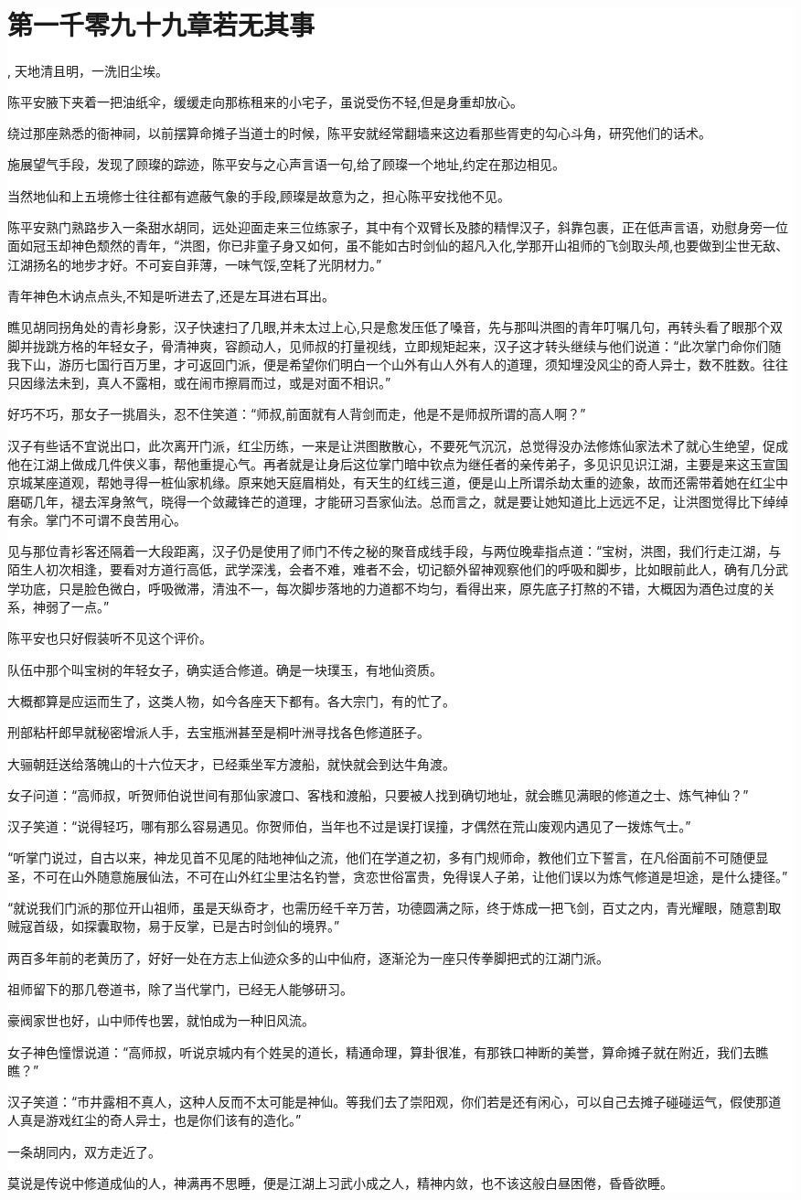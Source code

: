 # 第一千零九十九章若无其事
,  天地清且明，一洗旧尘埃。

   陈平安腋下夹着一把油纸伞，缓缓走向那栋租来的小宅子，虽说受伤不轻,但是身重却放心。

   绕过那座熟悉的衙神祠，以前摆算命摊子当道士的时候，陈平安就经常翻墙来这边看那些胥吏的勾心斗角，研究他们的话术。

   施展望气手段，发现了顾璨的踪迹，陈平安与之心声言语一句,给了顾璨一个地址,约定在那边相见。

   当然地仙和上五境修士往往都有遮蔽气象的手段,顾璨是故意为之，担心陈平安找他不见。

   陈平安熟门熟路步入一条甜水胡同，远处迎面走来三位练家子，其中有个双臂长及膝的精悍汉子，斜靠包裹，正在低声言语，劝慰身旁一位面如冠玉却神色颓然的青年，“洪图，你已非童子身又如何，虽不能如古时剑仙的超凡入化,学那开山祖师的飞剑取头颅,也要做到尘世无敌、江湖扬名的地步才好。不可妄自菲薄，一味气馁,空耗了光阴材力。”

   青年神色木讷点点头,不知是听进去了,还是左耳进右耳出。

   瞧见胡同拐角处的青衫身影，汉子快速扫了几眼,并未太过上心,只是愈发压低了嗓音，先与那叫洪图的青年叮嘱几句，再转头看了眼那个双脚并拢跳方格的年轻女子，骨清神爽，容颜动人，见师叔的打量视线，立即规矩起来，汉子这才转头继续与他们说道：“此次掌门命你们随我下山，游历七国行百万里，才可返回门派，便是希望你们明白一个山外有山人外有人的道理，须知埋没风尘的奇人异士，数不胜数。往往只因缘法未到，真人不露相，或在闹市擦肩而过，或是对面不相识。”

   好巧不巧，那女子一挑眉头，忍不住笑道：“师叔,前面就有人背剑而走，他是不是师叔所谓的高人啊？”

   汉子有些话不宜说出口，此次离开门派，红尘历练，一来是让洪图散散心，不要死气沉沉，总觉得没办法修炼仙家法术了就心生绝望，促成他在江湖上做成几件侠义事，帮他重提心气。再者就是让身后这位掌门暗中钦点为继任者的亲传弟子，多见识见识江湖，主要是来这玉宣国京城某座道观，帮她寻得一桩仙家机缘。原来她天庭眉梢处，有天生的红线三道，便是山上所谓杀劫太重的迹象，故而还需带着她在红尘中磨砺几年，褪去浑身煞气，晓得一个敛藏锋芒的道理，才能研习吾家仙法。总而言之，就是要让她知道比上远远不足，让洪图觉得比下绰绰有余。掌门不可谓不良苦用心。

   见与那位青衫客还隔着一大段距离，汉子仍是使用了师门不传之秘的聚音成线手段，与两位晚辈指点道：“宝树，洪图，我们行走江湖，与陌生人初次相逢，要看对方道行高低，武学深浅，会者不难，难者不会，切记额外留神观察他们的呼吸和脚步，比如眼前此人，确有几分武学功底，只是脸色微白，呼吸微滞，清浊不一，每次脚步落地的力道都不均匀，看得出来，原先底子打熬的不错，大概因为酒色过度的关系，神弱了一点。”

   陈平安也只好假装听不见这个评价。

   队伍中那个叫宝树的年轻女子，确实适合修道。确是一块璞玉，有地仙资质。

   大概都算是应运而生了，这类人物，如今各座天下都有。各大宗门，有的忙了。

   刑部粘杆郎早就秘密增派人手，去宝瓶洲甚至是桐叶洲寻找各色修道胚子。

   大骊朝廷送给落魄山的十六位天才，已经乘坐军方渡船，就快就会到达牛角渡。

   女子问道：“高师叔，听贺师伯说世间有那仙家渡口、客栈和渡船，只要被人找到确切地址，就会瞧见满眼的修道之士、炼气神仙？”

   汉子笑道：“说得轻巧，哪有那么容易遇见。你贺师伯，当年也不过是误打误撞，才偶然在荒山废观内遇见了一拨炼气士。”

   “听掌门说过，自古以来，神龙见首不见尾的陆地神仙之流，他们在学道之初，多有门规师命，教他们立下誓言，在凡俗面前不可随便显圣，不可在山外随意施展仙法，不可在山外红尘里沽名钓誉，贪恋世俗富贵，免得误人子弟，让他们误以为炼气修道是坦途，是什么捷径。”

   “就说我们门派的那位开山祖师，虽是天纵奇才，也需历经千辛万苦，功德圆满之际，终于炼成一把飞剑，百丈之内，青光耀眼，随意割取贼寇首级，如探囊取物，易于反掌，已是古时剑仙的境界。”

   两百多年前的老黄历了，好好一处在方志上仙迹众多的山中仙府，逐渐沦为一座只传拳脚把式的江湖门派。

   祖师留下的那几卷道书，除了当代掌门，已经无人能够研习。

   豪阀家世也好，山中师传也罢，就怕成为一种旧风流。

   女子神色憧憬说道：“高师叔，听说京城内有个姓吴的道长，精通命理，算卦很准，有那铁口神断的美誉，算命摊子就在附近，我们去瞧瞧？”

   汉子笑道：“市井露相不真人，这种人反而不太可能是神仙。等我们去了崇阳观，你们若是还有闲心，可以自己去摊子碰碰运气，假使那道人真是游戏红尘的奇人异士，也是你们该有的造化。”

   一条胡同内，双方走近了。

   莫说是传说中修道成仙的人，神满再不思睡，便是江湖上习武小成之人，精神内敛，也不该这般白昼困倦，昏昏欲睡。
